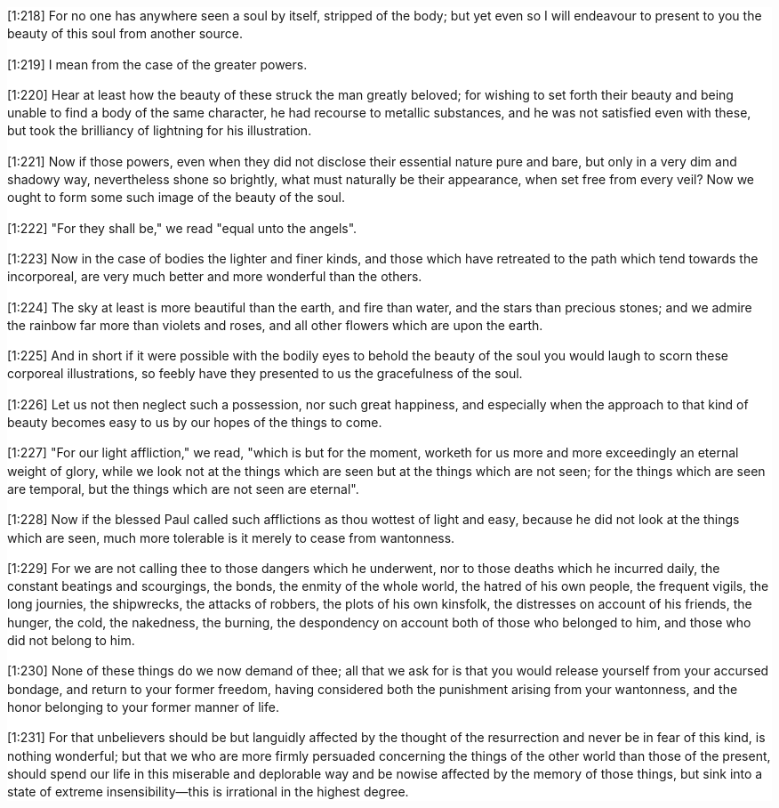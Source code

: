 [1:218] For no one has anywhere seen a soul by itself, stripped of the body; but yet even so I will endeavour to present to you the beauty of this soul from another source.

[1:219] I mean from the case of the greater powers.

[1:220] Hear at least how the beauty of these struck the man greatly beloved; for wishing to set forth their beauty and being unable to find a body of the same character, he had recourse to metallic substances, and he was not satisfied even with these, but took the brilliancy of lightning for his illustration.

[1:221] Now if those powers, even when they did not disclose their essential nature pure and bare, but only in a very dim and shadowy way, nevertheless shone so brightly, what must naturally be their appearance, when set free from every veil? Now we ought to form some such image of the beauty of the soul.

[1:222] "For they shall be," we read "equal unto the angels".

[1:223] Now in the case of bodies the lighter and finer kinds, and those which have retreated to the path which tend towards the incorporeal, are very much better and more wonderful than the others.

[1:224] The sky at least is more beautiful than the earth, and fire than water, and the stars than precious stones; and we admire the rainbow far more than violets and roses, and all other flowers which are upon the earth.

[1:225] And in short if it were possible with the bodily eyes to behold the beauty of the soul you would laugh to scorn these corporeal illustrations, so feebly have they presented to us the gracefulness of the soul.

[1:226] Let us not then neglect such a possession, nor such great happiness, and especially when the approach to that kind of beauty becomes easy to us by our hopes of the things to come.

[1:227] "For our light affliction," we read, "which is but for the moment, worketh for us more and more exceedingly an eternal weight of glory, while we look not at the things which are seen but at the things which are not seen; for the things which are seen are temporal, but the things which are not seen are eternal".

[1:228] Now if the blessed Paul called such afflictions as thou wottest of light and easy, because he did not look at the things which are seen, much more tolerable is it merely to cease from wantonness.

[1:229] For we are not calling thee to those dangers which he underwent, nor to those deaths which he incurred daily, the constant beatings and scourgings, the bonds, the enmity of the whole world, the hatred of his own people, the frequent vigils, the long journies, the shipwrecks, the attacks of robbers, the plots of his own kinsfolk, the distresses on account of his friends, the hunger, the cold, the nakedness, the burning, the despondency on account both of those who belonged to him, and those who did not belong to him.

[1:230] None of these things do we now demand of thee; all that we ask for is that you would release yourself from your accursed bondage, and return to your former freedom, having considered both the punishment arising from your wantonness, and the honor belonging to your former manner of life.

[1:231] For that unbelievers should be but languidly affected by the thought of the resurrection and never be in fear of this kind, is nothing wonderful; but that we who are more firmly persuaded concerning the things of the other world than those of the present, should spend our life in this miserable and deplorable way and be nowise affected by the memory of those things, but sink into a state of extreme insensibility—this is irrational in the highest degree.
